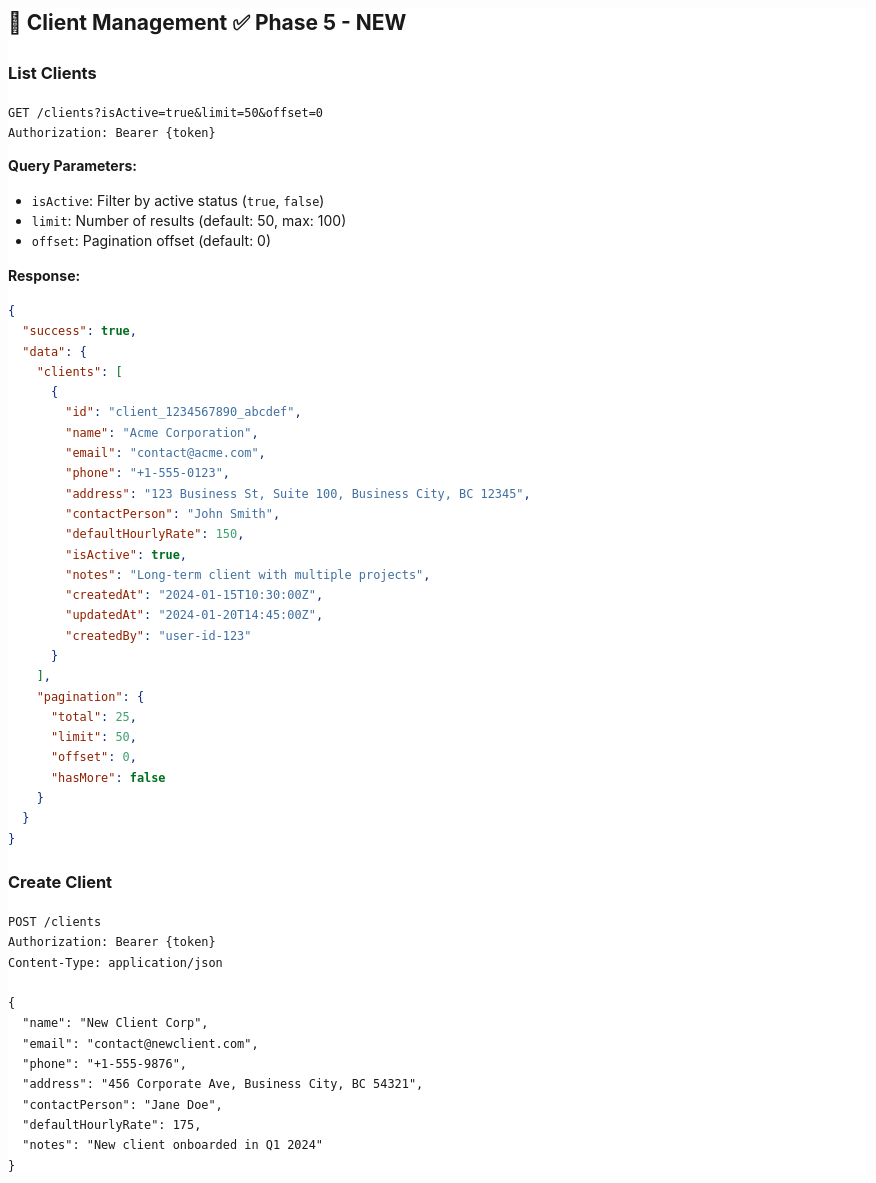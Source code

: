 
## 🏢 **Client Management** ✅ **Phase 5 - NEW**

### **List Clients**
```http
GET /clients?isActive=true&limit=50&offset=0
Authorization: Bearer {token}
```

**Query Parameters:**
- `isActive`: Filter by active status (`true`, `false`)
- `limit`: Number of results (default: 50, max: 100)
- `offset`: Pagination offset (default: 0)

**Response:**
```json
{
  "success": true,
  "data": {
    "clients": [
      {
        "id": "client_1234567890_abcdef",
        "name": "Acme Corporation",
        "email": "contact@acme.com",
        "phone": "+1-555-0123",
        "address": "123 Business St, Suite 100, Business City, BC 12345",
        "contactPerson": "John Smith",
        "defaultHourlyRate": 150,
        "isActive": true,
        "notes": "Long-term client with multiple projects",
        "createdAt": "2024-01-15T10:30:00Z",
        "updatedAt": "2024-01-20T14:45:00Z",
        "createdBy": "user-id-123"
      }
    ],
    "pagination": {
      "total": 25,
      "limit": 50,
      "offset": 0,
      "hasMore": false
    }
  }
}
```

### **Create Client**
```http
POST /clients
Authorization: Bearer {token}
Content-Type: application/json

{
  "name": "New Client Corp",
  "email": "contact@newclient.com",
  "phone": "+1-555-9876",
  "address": "456 Corporate Ave, Business City, BC 54321",
  "contactPerson": "Jane Doe",
  "defaultHourlyRate": 175,
  "notes": "New client onboarded in Q1 2024"
}
```
